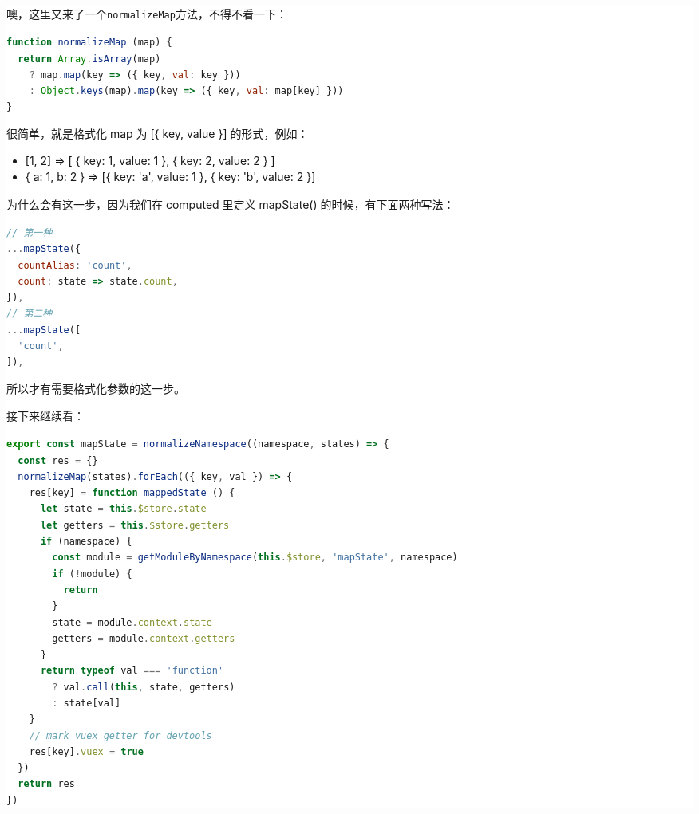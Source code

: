 噢，这里又来了一个`normalizeMap`方法，不得不看一下：

```js
function normalizeMap (map) {
  return Array.isArray(map)
    ? map.map(key => ({ key, val: key }))
    : Object.keys(map).map(key => ({ key, val: map[key] }))
}
```

很简单，就是格式化 map 为 [{ key, value }] 的形式，例如：

+ [1, 2] => [ { key: 1, value: 1 }, { key: 2, value: 2 } ]
+ { a: 1, b: 2 } => [{ key: 'a', value: 1 }, { key: 'b', value: 2 }]

为什么会有这一步，因为我们在 computed 里定义 mapState() 的时候，有下面两种写法：

```js
// 第一种
...mapState({
  countAlias: 'count',
  count: state => state.count,
}),
// 第二种
...mapState([
  'count',
]),
```

所以才有需要格式化参数的这一步。

接下来继续看：

```js
export const mapState = normalizeNamespace((namespace, states) => {
  const res = {}
  normalizeMap(states).forEach(({ key, val }) => {
    res[key] = function mappedState () {
      let state = this.$store.state
      let getters = this.$store.getters
      if (namespace) {
        const module = getModuleByNamespace(this.$store, 'mapState', namespace)
        if (!module) {
          return
        }
        state = module.context.state
        getters = module.context.getters
      }
      return typeof val === 'function'
        ? val.call(this, state, getters)
        : state[val]
    }
    // mark vuex getter for devtools
    res[key].vuex = true
  })
  return res
})
```
